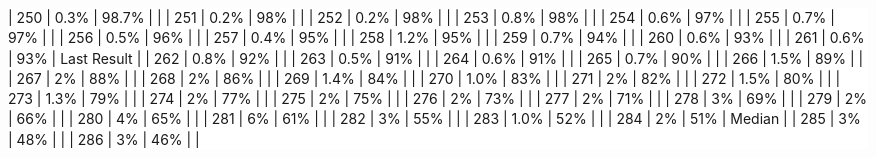 | 250 | 0.3% | 98.7% |  |
| 251 | 0.2% | 98% |  |
| 252 | 0.2% | 98% |  |
| 253 | 0.8% | 98% |  |
| 254 | 0.6% | 97% |  |
| 255 | 0.7% | 97% |  |
| 256 | 0.5% | 96% |  |
| 257 | 0.4% | 95% |  |
| 258 | 1.2% | 95% |  |
| 259 | 0.7% | 94% |  |
| 260 | 0.6% | 93% |  |
| 261 | 0.6% | 93% | Last Result |
| 262 | 0.8% | 92% |  |
| 263 | 0.5% | 91% |  |
| 264 | 0.6% | 91% |  |
| 265 | 0.7% | 90% |  |
| 266 | 1.5% | 89% |  |
| 267 | 2% | 88% |  |
| 268 | 2% | 86% |  |
| 269 | 1.4% | 84% |  |
| 270 | 1.0% | 83% |  |
| 271 | 2% | 82% |  |
| 272 | 1.5% | 80% |  |
| 273 | 1.3% | 79% |  |
| 274 | 2% | 77% |  |
| 275 | 2% | 75% |  |
| 276 | 2% | 73% |  |
| 277 | 2% | 71% |  |
| 278 | 3% | 69% |  |
| 279 | 2% | 66% |  |
| 280 | 4% | 65% |  |
| 281 | 6% | 61% |  |
| 282 | 3% | 55% |  |
| 283 | 1.0% | 52% |  |
| 284 | 2% | 51% | Median |
| 285 | 3% | 48% |  |
| 286 | 3% | 46% |  |